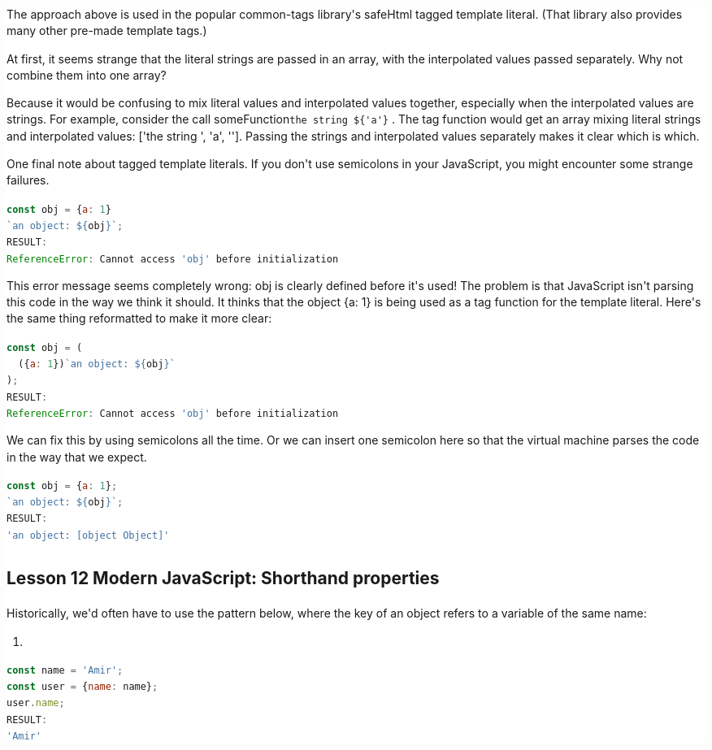 The approach above is used in the popular common-tags library's safeHtml tagged template literal. (That library also provides many other pre-made template tags.)

At first, it seems strange that the literal strings are passed in an array, with the interpolated values passed separately. Why not combine them into one array?

Because it would be confusing to mix literal values and interpolated values together, especially when the interpolated values are strings. For example, consider the call someFunction`the string ${'a'}` . The tag function would get an array mixing literal strings and interpolated values: ['the string ', 'a', '']. Passing the strings and interpolated values separately makes it clear which is which.

One final note about tagged template literals. If you don't use semicolons in your JavaScript, you might encounter some strange failures.

```js
const obj = {a: 1}
`an object: ${obj}`;
RESULT:
ReferenceError: Cannot access 'obj' before initialization
```

This error message seems completely wrong: obj is clearly defined before it's used! The problem is that JavaScript isn't parsing this code in the way we think it should. It thinks that the object {a: 1} is being used as a tag function for the template literal. Here's the same thing reformatted to make it more clear:

```js
const obj = (
  ({a: 1})`an object: ${obj}`
);
RESULT:
ReferenceError: Cannot access 'obj' before initialization
```

We can fix this by using semicolons all the time. Or we can insert one semicolon here so that the virtual machine parses the code in the way that we expect.

```js
const obj = {a: 1};
`an object: ${obj}`;
RESULT:
'an object: [object Object]'
```

## Lesson 12 Modern JavaScript: Shorthand properties

Historically, we'd often have to use the pattern below, where the key of an object refers to a variable of the same name:

1.
```js
const name = 'Amir';
const user = {name: name};
user.name;
RESULT:
'Amir'
```


  ['Be' + 'tty']: 7,